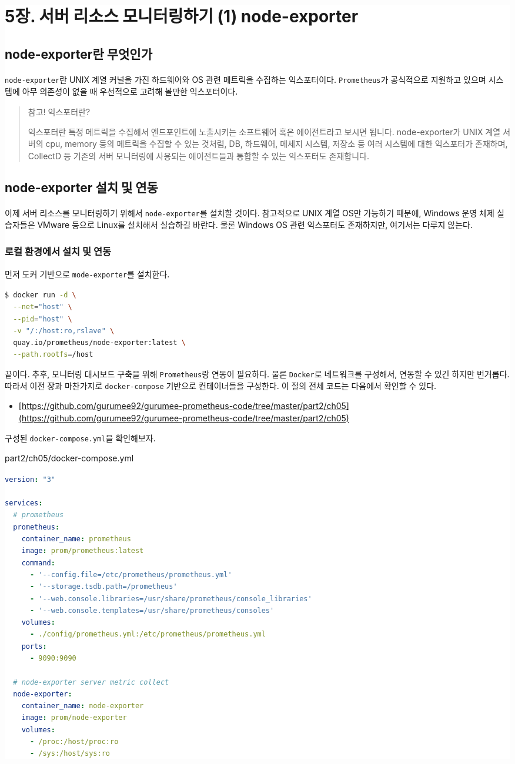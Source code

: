 # 5장. 서버 리소스 모니터링하기 (1) node-exporter

## node-exporter란 무엇인가

`node-exporter`란 UNIX 계열 커널을 가진 하드웨어와 OS 관련 메트릭을 수집하는 익스포터이다. `Prometheus`가 공식적으로 지원하고 있으며 시스템에 아무 의존성이 없을 때 우선적으로 고려해 볼만한 익스포터이다.

> 참고! 익스포터란?
> 
> 익스포터란 특정 메트릭을 수집해서 엔드포인트에 노출시키는 소프트웨어 혹은 에이전트라고 보시면 됩니다. node-exporter가 UNIX 계열 서버의 cpu, memory 등의 메트릭을 수집할 수 있는 것처럼, DB, 하드웨어, 메세지 시스템, 저장소 등 여러 시스템에 대한 익스포터가 존재하며, CollectD 등 기존의 서버 모니터링에 사용되는 에이전트들과 통합할 수 있는 익스포터도 존재합니다.

## node-exporter 설치 및 연동

이제 서버 리소스를 모니터링하기 위해서 `node-exporter`를 설치할 것이다. 참고적으로 UNIX 계열 OS만 가능하기 때문에, Windows 운영 체제 실습자들은 VMware 등으로 Linux를 설치해서 실습하길 바란다. 물론 Windows OS 관련 익스포터도 존재하지만, 여기서는 다루지 않는다. 

### 로컬 환경에서 설치 및 연동

먼저 도커 기반으로 `mode-exporter`를 설치한다.

```bash
$ docker run -d \
  --net="host" \
  --pid="host" \
  -v "/:/host:ro,rslave" \
  quay.io/prometheus/node-exporter:latest \
  --path.rootfs=/host
```

끝이다. 추후, 모니터링 대시보드 구축을 위해 `Prometheus`랑 연동이 필요하다. 물론 `Docker`로 네트워크를 구성해서, 연동할 수 있긴 하지만 번거롭다. 따라서 이전 장과 마찬가지로 `docker-compose` 기반으로 컨테이너들을 구성한다. 이 절의 전체 코드는 다음에서 확인할 수 있다.

* [https://github.com/gurumee92/gurumee-prometheus-code/tree/master/part2/ch05](https://github.com/gurumee92/gurumee-prometheus-code/tree/master/part2/ch05)

구성된 `docker-compose.yml`을 확인해보자.

part2/ch05/docker-compose.yml
```yml
version: "3"

services:
  # prometheus
  prometheus:
    container_name: prometheus
    image: prom/prometheus:latest
    command:
      - '--config.file=/etc/prometheus/prometheus.yml'
      - '--storage.tsdb.path=/prometheus'
      - '--web.console.libraries=/usr/share/prometheus/console_libraries'
      - '--web.console.templates=/usr/share/prometheus/consoles'
    volumes:
      - ./config/prometheus.yml:/etc/prometheus/prometheus.yml
    ports:
      - 9090:9090

  # node-exporter server metric collect
  node-exporter:
    container_name: node-exporter
    image: prom/node-exporter
    volumes:
      - /proc:/host/proc:ro
      - /sys:/host/sys:ro
```